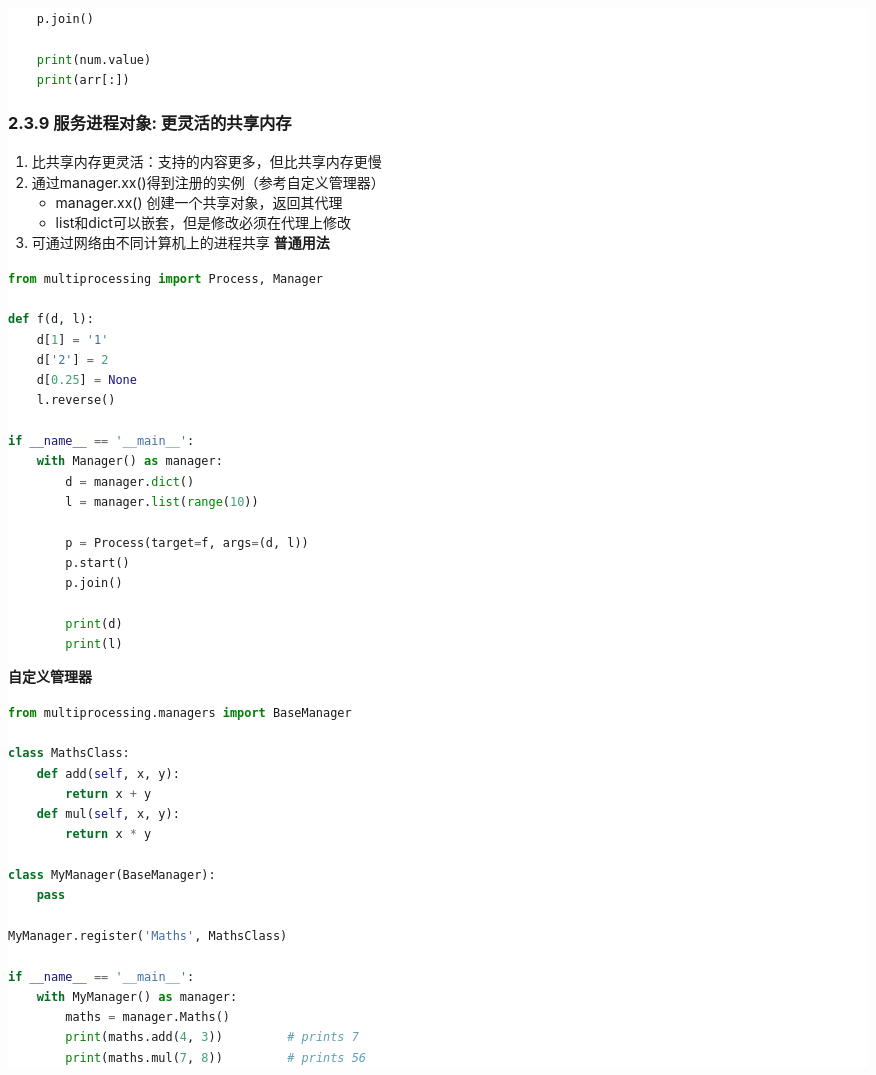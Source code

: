 ~~~python
    p.join()

    print(num.value)
    print(arr[:])
~~~
### 2.3.9 服务进程对象: 更灵活的共享内存
1. 比共享内存更灵活：支持的内容更多，但比共享内存更慢
2. 通过manager.xx()得到注册的实例（参考自定义管理器）
    - manager.xx() 创建一个共享对象，返回其代理
    - list和dict可以嵌套，但是修改必须在代理上修改
3. 可通过网络由不同计算机上的进程共享
**普通用法**
~~~python
from multiprocessing import Process, Manager

def f(d, l):
    d[1] = '1'
    d['2'] = 2
    d[0.25] = None
    l.reverse()

if __name__ == '__main__':
    with Manager() as manager:
        d = manager.dict()
        l = manager.list(range(10))

        p = Process(target=f, args=(d, l))
        p.start()
        p.join()

        print(d)
        print(l)
~~~

**自定义管理器**
~~~python
from multiprocessing.managers import BaseManager

class MathsClass:
    def add(self, x, y):
        return x + y
    def mul(self, x, y):
        return x * y

class MyManager(BaseManager):
    pass

MyManager.register('Maths', MathsClass)

if __name__ == '__main__':
    with MyManager() as manager:
        maths = manager.Maths()
        print(maths.add(4, 3))         # prints 7
        print(maths.mul(7, 8))         # prints 56
~~~
